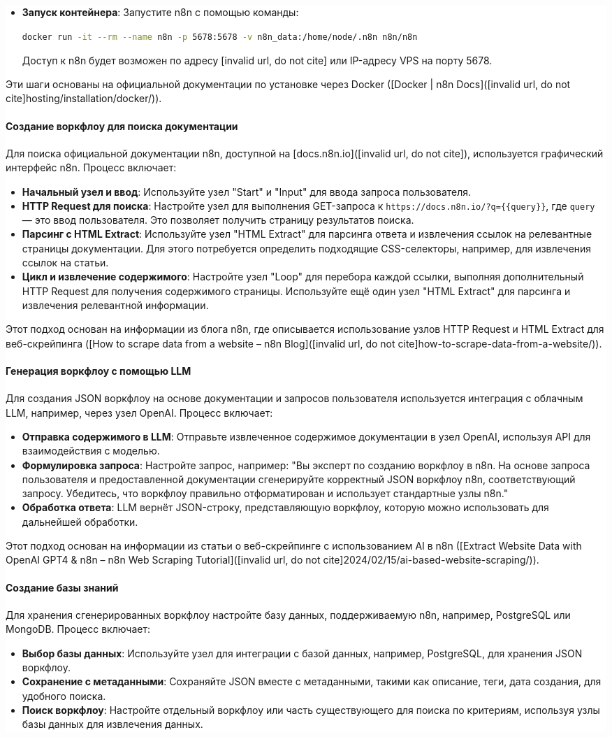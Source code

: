 - **Запуск контейнера**: Запустите n8n с помощью команды:
  ```bash
  docker run -it --rm --name n8n -p 5678:5678 -v n8n_data:/home/node/.n8n n8n/n8n
  ```
  Доступ к n8n будет возможен по адресу [invalid url, do not cite] или IP-адресу VPS на порту 5678.

Эти шаги основаны на официальной документации по установке через Docker ([Docker | n8n Docs]([invalid url, do not cite]hosting/installation/docker/)).

#### Создание воркфлоу для поиска документации
Для поиска официальной документации n8n, доступной на [docs.n8n.io]([invalid url, do not cite]), используется графический интерфейс n8n. Процесс включает:

- **Начальный узел и ввод**: Используйте узел "Start" и "Input" для ввода запроса пользователя.
- **HTTP Request для поиска**: Настройте узел для выполнения GET-запроса к `https://docs.n8n.io/?q={{query}}`, где `query` — это ввод пользователя. Это позволяет получить страницу результатов поиска.
- **Парсинг с HTML Extract**: Используйте узел "HTML Extract" для парсинга ответа и извлечения ссылок на релевантные страницы документации. Для этого потребуется определить подходящие CSS-селекторы, например, для извлечения ссылок на статьи.
- **Цикл и извлечение содержимого**: Настройте узел "Loop" для перебора каждой ссылки, выполняя дополнительный HTTP Request для получения содержимого страницы. Используйте ещё один узел "HTML Extract" для парсинга и извлечения релевантной информации.

Этот подход основан на информации из блога n8n, где описывается использование узлов HTTP Request и HTML Extract для веб-скрейпинга ([How to scrape data from a website – n8n Blog]([invalid url, do not cite]how-to-scrape-data-from-a-website/)).

#### Генерация воркфлоу с помощью LLM
Для создания JSON воркфлоу на основе документации и запросов пользователя используется интеграция с облачным LLM, например, через узел OpenAI. Процесс включает:

- **Отправка содержимого в LLM**: Отправьте извлеченное содержимое документации в узел OpenAI, используя API для взаимодействия с моделью.
- **Формулировка запроса**: Настройте запрос, например: "Вы эксперт по созданию воркфлоу в n8n. На основе запроса пользователя и предоставленной документации сгенерируйте корректный JSON воркфлоу n8n, соответствующий запросу. Убедитесь, что воркфлоу правильно отформатирован и использует стандартные узлы n8n."
- **Обработка ответа**: LLM вернёт JSON-строку, представляющую воркфлоу, которую можно использовать для дальнейшей обработки.

Этот подход основан на информации из статьи о веб-скрейпинге с использованием AI в n8n ([Extract Website Data with OpenAI GPT4 & n8n – n8n Web Scraping Tutorial]([invalid url, do not cite]2024/02/15/ai-based-website-scraping/)).

#### Создание базы знаний
Для хранения сгенерированных воркфлоу настройте базу данных, поддерживаемую n8n, например, PostgreSQL или MongoDB. Процесс включает:

- **Выбор базы данных**: Используйте узел для интеграции с базой данных, например, PostgreSQL, для хранения JSON воркфлоу.
- **Сохранение с метаданными**: Сохраняйте JSON вместе с метаданными, такими как описание, теги, дата создания, для удобного поиска.
- **Поиск воркфлоу**: Настройте отдельный воркфлоу или часть существующего для поиска по критериям, используя узлы базы данных для извлечения данных.
